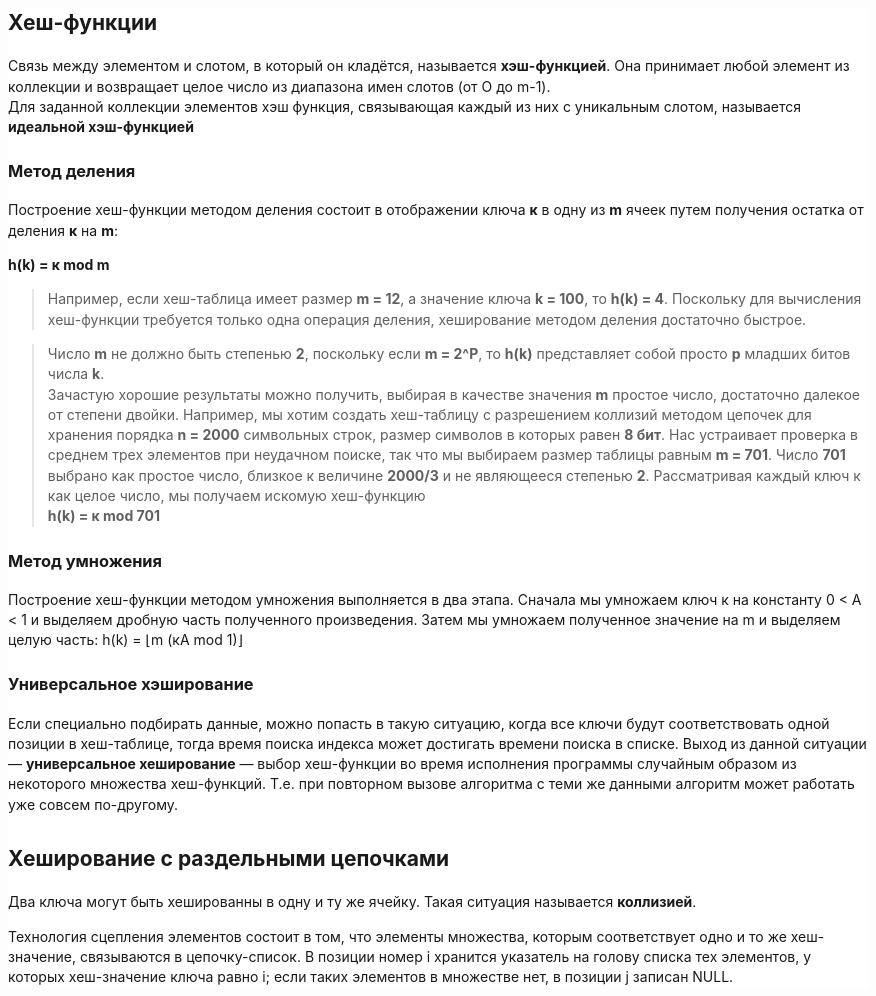 ## Хеш-функции

Связь между элементом и слотом, в который он кладётся, называется **хэш-функцией**. Она принимает любой элемент из коллекции и возвращает целое число из диапазона имен слотов (от О до m-1).  
Для заданной коллекции элементов хэш функция, связывающая каждый из них c уникальным слотом, называется **идеальной хэш-функцией**

### Метод деления

Построение хеш-функции методом деления состоит в отображении ключа **к** в одну из **m** ячеек путем получения остатка от деления **к** на **m**:

**h(k) = к mod m**

>Например, если хеш-таблица имеет размер **m = 12**, а значение ключа **k = 100**, то **h(k) = 4**. Поскольку для вычисления хеш-функции требуется только одна операция деления, хеширование методом деления достаточно быстрое.

>Число **m** не должно быть степенью **2**, поскольку если **m = 2^Р**, то **h(k)** представляет собой просто **р** младших битов числа **k**.  
>Зачастую хорошие результаты можно получить, выбирая в качестве значения **m** простое число, достаточно далекое от степени двойки. Например, мы хотим создать хеш-таблицу с разрешением коллизий методом цепочек для хранения порядка **n = 2000** символьных строк, размер символов в которых равен **8 бит**. Нас устраивает проверка в среднем трех элементов при неудачном поиске, так что мы выбираем размер таблицы равным **m = 701**. Число **701** выбрано как простое число, близкое к величине **2000/3** и не являющееся степенью **2**. Рассматривая каждый ключ к как целое число, мы получаем искомую хеш-функцию  
**h(k) = к mod 701**

### Метод умножения

Построение хеш-функции методом умножения выполняется в два этапа. Сначала мы умножаем ключ к на константу 0 < А < 1 и выделяем дробную часть полученного произведения. Затем мы умножаем полученное значение на m и выделяем целую часть:
h(k) = ⌊m (кА mod 1)⌋

### Универсальное хэширование

Если специально подбирать данные, можно попасть в такую ситуацию, когда все ключи будут соответствовать одной позиции в хеш-таблице, тогда время поиска индекса может достигать времени поиска в списке. Выход из данной ситуации — **универсальное хеширование** — выбор хеш-функции во время исполнения программы случайным образом из некоторого множества хеш-функций. Т.е. при повторном вызове алгоритма с теми же данными алгоритм может работать уже совсем по-другому.

## Хеширование с раздельными цепочками

Два ключа могут быть хешированны в одну и ту же ячейку. Такая ситуация называется **коллизией**.

Технология сцепления элементов состоит в том, что элементы множества, которым соответствует одно и то же хеш-значение, связываются в цепочку-список. В позиции номер i хранится указатель на голову списка тех элементов, у которых хеш-значение ключа равно i; если таких элементов в множестве нет, в позиции j записан NULL.
